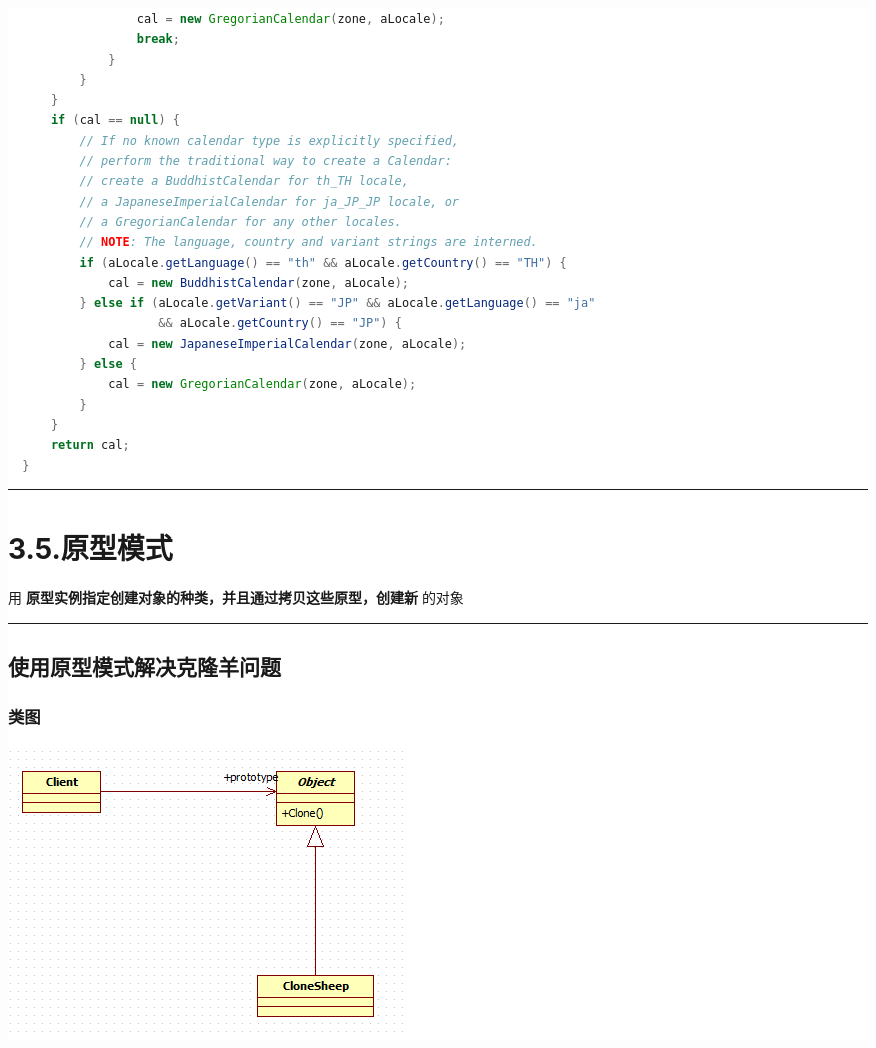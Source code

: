 ```java
                  cal = new GregorianCalendar(zone, aLocale);
                  break;
              }
          }
      }
      if (cal == null) {
          // If no known calendar type is explicitly specified,
          // perform the traditional way to create a Calendar:
          // create a BuddhistCalendar for th_TH locale,
          // a JapaneseImperialCalendar for ja_JP_JP locale, or
          // a GregorianCalendar for any other locales.
          // NOTE: The language, country and variant strings are interned.
          if (aLocale.getLanguage() == "th" && aLocale.getCountry() == "TH") {
              cal = new BuddhistCalendar(zone, aLocale);
          } else if (aLocale.getVariant() == "JP" && aLocale.getLanguage() == "ja"
                     && aLocale.getCountry() == "JP") {
              cal = new JapaneseImperialCalendar(zone, aLocale);
          } else {
              cal = new GregorianCalendar(zone, aLocale);
          }
      }
      return cal;
  }
```

---
# 3.5.原型模式
用 **原型实例指定创建对象的种类，并且通过拷贝这些原型，创建新** 的对象

---
## 使用原型模式解决克隆羊问题
### 类图
![Prototype](./assets/Prototype.png)
